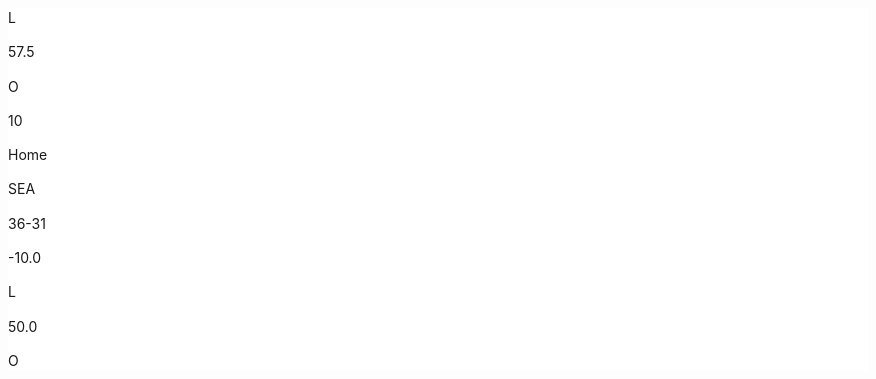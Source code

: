 L

</td>

<td style="text-align:center;">

57.5

</td>

<td style="text-align:center;">

O

</td>

</tr>

<tr>

<td style="text-align:center;">

10

</td>

<td style="text-align:center;">

Home

</td>

<td style="text-align:center;">

SEA

</td>

<td style="text-align:center;">

36-31

</td>

<td style="text-align:center;">

\-10.0

</td>

<td style="text-align:center;">

L

</td>

<td style="text-align:center;">

50.0

</td>

<td style="text-align:center;">

O

